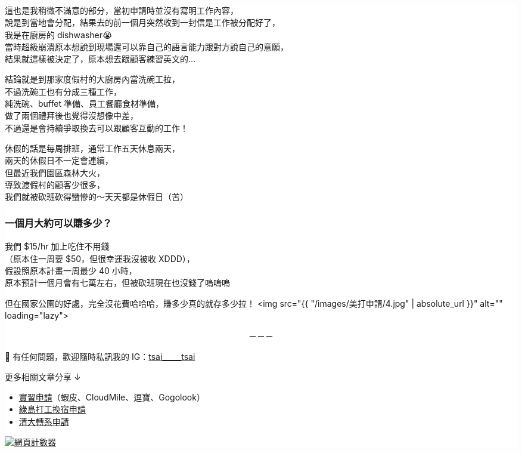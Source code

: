 這也是我稍微不滿意的部分，當初申請時並沒有寫明工作內容，<br>
說是到當地會分配，結果去的前一個月突然收到一封信是工作被分配好了，<br>
我是在廚房的 dishwasher😭 <br>
當時超級崩潰原本想說到現場還可以靠自己的語言能力跟對方說自己的意願，<br>
結果就這樣被決定了，原本想去跟顧客練習英文的…<br>

結論就是到那家度假村的大廚房內當洗碗工拉，<br>
不過洗碗工也有分成三種工作，<br>
純洗碗、buffet 準備、員工餐廳食材準備，<br>
做了兩個禮拜後也覺得沒想像中差，<br>
不過還是會持續爭取換去可以跟顧客互動的工作！<br>

休假的話是每周排班，通常工作五天休息兩天，<br>
兩天的休假日不一定會連續，<br>
但最近我們園區森林大火，<br>
導致渡假村的顧客少很多，<br>
我們就被砍班砍得蠻慘的～天天都是休假日（苦）<br>

<a name="一個月大約可以賺多少？"/>

### 一個月大約可以賺多少？

我們 $15/hr 加上吃住不用錢<br>
（原本住一周要 $50，但很幸運我沒被收 XDDD），<br>
假設照原本計畫一周最少 40 小時，<br>
原本預計一個月會有七萬左右，但被砍班現在也沒錢了嗚嗚嗚<br>

但在國家公園的好處，完全沒花費哈哈哈，賺多少真的就存多少拉！
<span class="image fit"><img src="{{ "/images/美打申請/4.jpg" | absolute_url }}" alt="" loading="lazy"></span>


<center>－－－</center>

🔔 有任何問題，歡迎隨時私訊我的 IG：<a href="https://www.instagram.com/tsai_____tsai/" target="_blank" title="tsai_____tsai">tsai_____tsai</a> <br>

更多相關文章分享 ↓ 
- [實習申請](https://tsaitsai2000.github.io/myblog/2021%E5%B9%B4%E5%AF%A6%E7%BF%92%E9%9D%A2%E8%A9%A6%E5%88%86%E4%BA%AB/)（蝦皮、CloudMile、逗寶、Gogolook）
- [綠島打工換宿申請](https://tsaitsai2000.github.io/myblog/%E7%94%B3%E8%AB%8B%E6%89%93%E5%B7%A5%E6%8F%9B%E5%AE%BF/)
- [清大轉系申請](https://tsaitsai2000.github.io/myblog/%E8%BD%89%E7%B3%BB/)

<a href="https://www.mfwzjsq.com/" target="_blank"><img src="https://www.mfwzjsq.com/hit.php?id=zvoxqk&nd=6&style=3" border="0" alt="網頁計數器"></a>
